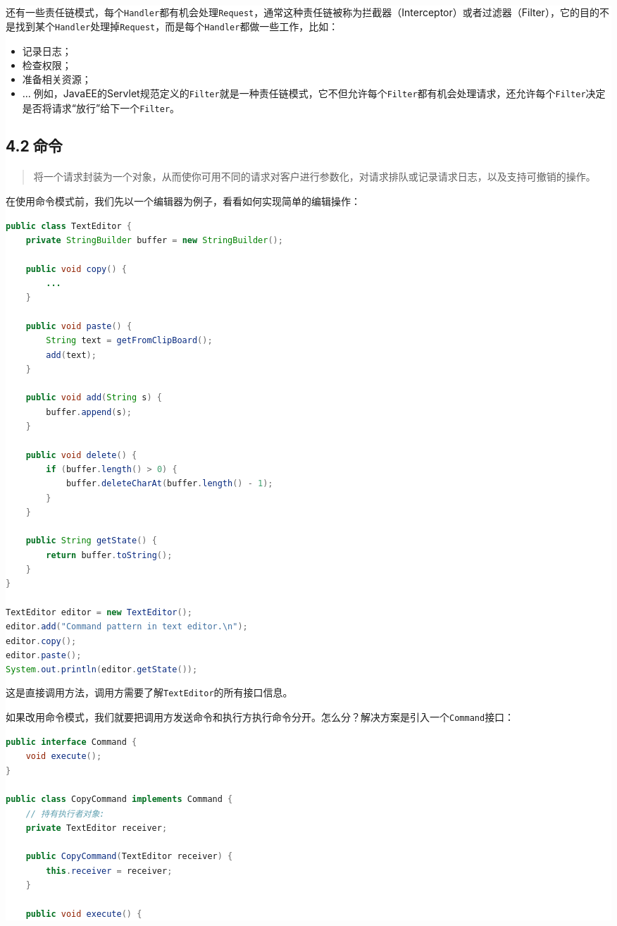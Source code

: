 还有一些责任链模式，每个`Handler`都有机会处理`Request`，通常这种责任链被称为拦截器（Interceptor）或者过滤器（Filter），它的目的不是找到某个`Handler`处理掉`Request`，而是每个`Handler`都做一些工作，比如：
- 记录日志；
- 检查权限；
- 准备相关资源；
- ...
例如，JavaEE的Servlet规范定义的`Filter`就是一种责任链模式，它不但允许每个`Filter`都有机会处理请求，还允许每个`Filter`决定是否将请求“放行”给下一个`Filter`。

## 4.2 命令
> 将一个请求封装为一个对象，从而使你可用不同的请求对客户进行参数化，对请求排队或记录请求日志，以及支持可撤销的操作。

在使用命令模式前，我们先以一个编辑器为例子，看看如何实现简单的编辑操作：
```Java
public class TextEditor {
    private StringBuilder buffer = new StringBuilder();

    public void copy() {
        ...
    }

    public void paste() {
        String text = getFromClipBoard();
        add(text);
    }

    public void add(String s) {
        buffer.append(s);
    }

    public void delete() {
        if (buffer.length() > 0) {
            buffer.deleteCharAt(buffer.length() - 1);
        }
    }

    public String getState() {
        return buffer.toString();
    }
}

TextEditor editor = new TextEditor();
editor.add("Command pattern in text editor.\n");
editor.copy();
editor.paste();
System.out.println(editor.getState());
```
这是直接调用方法，调用方需要了解`TextEditor`的所有接口信息。

如果改用命令模式，我们就要把调用方发送命令和执行方执行命令分开。怎么分？解决方案是引入一个`Command`接口：
```Java
public interface Command {
    void execute();
}

public class CopyCommand implements Command {
    // 持有执行者对象:
    private TextEditor receiver;

    public CopyCommand(TextEditor receiver) {
        this.receiver = receiver;
    }

    public void execute() {
```